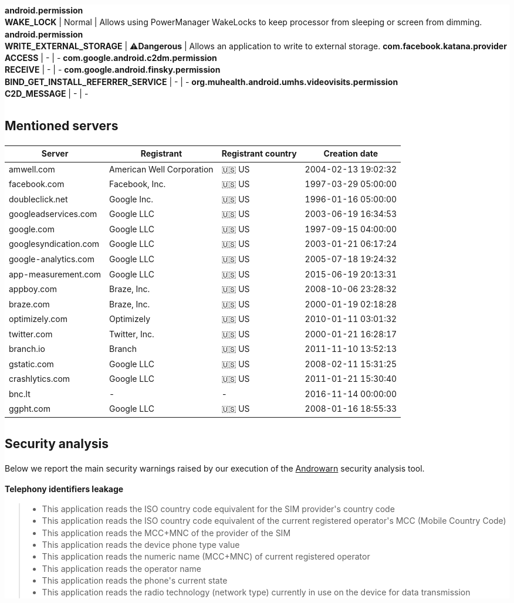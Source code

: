  **android.permission<br>WAKE_LOCK** | Normal | Allows using PowerManager WakeLocks to keep processor from sleeping or screen from dimming. 
 **android.permission<br>WRITE_EXTERNAL_STORAGE** | :warning:**Dangerous** | Allows an application to write to external storage. 
 **com.facebook.katana.provider<br>ACCESS** | - | - 
 **com.google.android.c2dm.permission<br>RECEIVE** | - | - 
 **com.google.android.finsky.permission<br>BIND_GET_INSTALL_REFERRER_SERVICE** | - | - 
 **org.muhealth.android.umhs.videovisits.permission<br>C2D_MESSAGE** | - | - 


## Mentioned servers

| **Server** | **Registrant** | **Registrant country** | **Creation date** | 
|-------------------------|-------------------------|-------------------------|-------------------------|
 | amwell.com | American Well Corporation | :us: US | 2004-02-13 19:02:32 |
 | facebook.com | Facebook, Inc. | :us: US | 1997-03-29 05:00:00 |
 | doubleclick.net | Google Inc. | :us: US | 1996-01-16 05:00:00 |
 | googleadservices.com | Google LLC | :us: US | 2003-06-19 16:34:53 |
 | google.com | Google LLC | :us: US | 1997-09-15 04:00:00 |
 | googlesyndication.com | Google LLC | :us: US | 2003-01-21 06:17:24 |
 | google-analytics.com | Google LLC | :us: US | 2005-07-18 19:24:32 |
 | app-measurement.com | Google LLC | :us: US | 2015-06-19 20:13:31 |
 | appboy.com | Braze, Inc. | :us: US | 2008-10-06 23:28:32 |
 | braze.com | Braze, Inc. | :us: US | 2000-01-19 02:18:28 |
 | optimizely.com | Optimizely | :us: US | 2010-01-11 03:01:32 |
 | twitter.com | Twitter, Inc. | :us: US | 2000-01-21 16:28:17 |
 | branch.io | Branch | :us: US | 2011-11-10 13:52:13 |
 | gstatic.com | Google LLC | :us: US | 2008-02-11 15:31:25 |
 | crashlytics.com | Google LLC | :us: US | 2011-01-21 15:30:40 |
 | bnc.lt | - | - | 2016-11-14 00:00:00 |
 | ggpht.com | Google LLC | :us: US | 2008-01-16 18:55:33 |


## Security analysis 

Below we report the main security warnings raised by our execution of the [Androwarn](https://github.com/maaaaz/androwarn) security analysis tool.

**Telephony identifiers leakage**
> - This application reads the ISO country code equivalent for the SIM provider's country code<br>
> - This application reads the ISO country code equivalent of the current registered operator's MCC (Mobile Country Code)<br>
> - This application reads the MCC+MNC of the provider of the SIM<br>
> - This application reads the device phone type value<br>
> - This application reads the numeric name (MCC+MNC) of current registered operator<br>
> - This application reads the operator name<br>
> - This application reads the phone's current state<br>
> - This application reads the radio technology (network type) currently in use on the device for data transmission<br>

